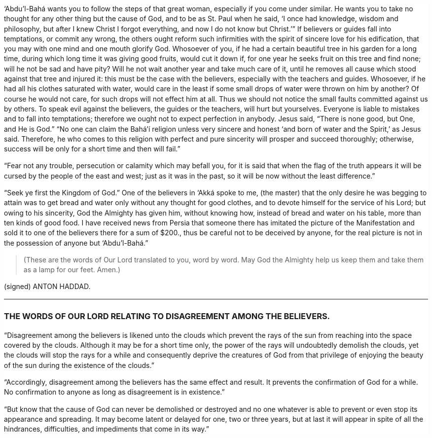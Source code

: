  ‘Abdu’l-Bahá wants you to follow the steps of that great woman, especially if you come under similar. He wants you to take no thought for any other thing but the cause of God, and to be as St. Paul when he said, ‘I once had knowledge, wisdom and philosophy, but after I knew Christ I forgot everything, and now I do not know but Christ.’” If believers or guides fall into temptations, or commit any wrong, the others ought reform such infirmities with the spirit of sincere love for his edification, that you may with one mind and one mouth glorify God. Whosoever of you, if he had a certain beautiful tree in his garden for a long time, during which long time it was giving good fruits, would cut it down if, for one year he seeks fruit on this tree and find none; will he not be sad and have pity? Will he not wait another year and take much care of it, until he removes all cause which stood against that tree and injured it: this must be the case with the believers, especially with the teachers and guides. Whosoever, if he had all his clothes saturated with water, would care in the least if some small drops of water were thrown on him by another? Of course he would not care, for such drops will not effect him at all. Thus we should not notice the small faults committed against us by others. To speak evil against the believers, the guides or the teachers, will hurt but yourselves. Everyone is liable to mistakes and to fall into temptations; therefore we ought not to expect perfection in anybody. Jesus said, “There is none good, but One, and He is God.” “No one can claim the Bahá’í religion unless very sincere and honest ‘and born of water and the Spirit,’ as Jesus said. Therefore, he who comes to this religion with perfect and pure sincerity will prosper and succeed thoroughly; otherwise, success will be only for a short time and then will fail.”   

 “Fear not any trouble, persecution or calamity which may befall you, for it is said that when the flag of the truth appears it will be cursed by the people of the east and west; just as it was in the past, so it will be now without the least difference.”   

 “Seek ye first the Kingdom of God.” One of the believers in ‘Akká spoke to me, (the master) that the only desire he was begging to attain was to get bread and water only without any thought for good clothes, and to devote himself for the service of his Lord; but owing to his sincerity, God the Almighty has given him, without knowing how, instead of bread and water on his table, more than ten kinds of good food. <span data-pg="8"> I have received news from Persia that someone there has imitated the picture of the Manifestation and sold it to one of the believers there for a sum of $200., thus be careful not to be deceived by anyone, for the real picture is not in the possession of anyone but ‘Abdu’l-Bahá.” </span>  

>  (These are the words of Our Lord translated to you, word by word. May God the Almighty help us keep them and take them as a lamp for our feet. Amen.) 

 (signed) ANTON HADDAD.   

------

###  THE WORDS OF OUR LORD RELATING TO DISAGREEMENT AMONG THE BELIEVERS. 

 “Disagreement among the believers is likened unto the clouds which prevent the rays of the sun from reaching into the space covered by the clouds. Although it may be for a short time only, the power of the rays will undoubtedly demolish the clouds, yet the clouds will stop the rays for a while and consequently deprive the creatures of God from that privilege of enjoying the beauty of the sun during the existence of the clouds.”   

 “Accordingly, disagreement among the believers has the same effect and result. It prevents the confirmation of God for a while. No confirmation to anyone as long as disagreement is in existence.”   

 “But know that the cause of God can never be demolished or destroyed and no one whatever is able to prevent or even stop its appearance and spreading. It may become latent or delayed for one, two or three years, but at last it will appear in spite of all the hindrances, difficulties, and impediments that come in its way.”   
